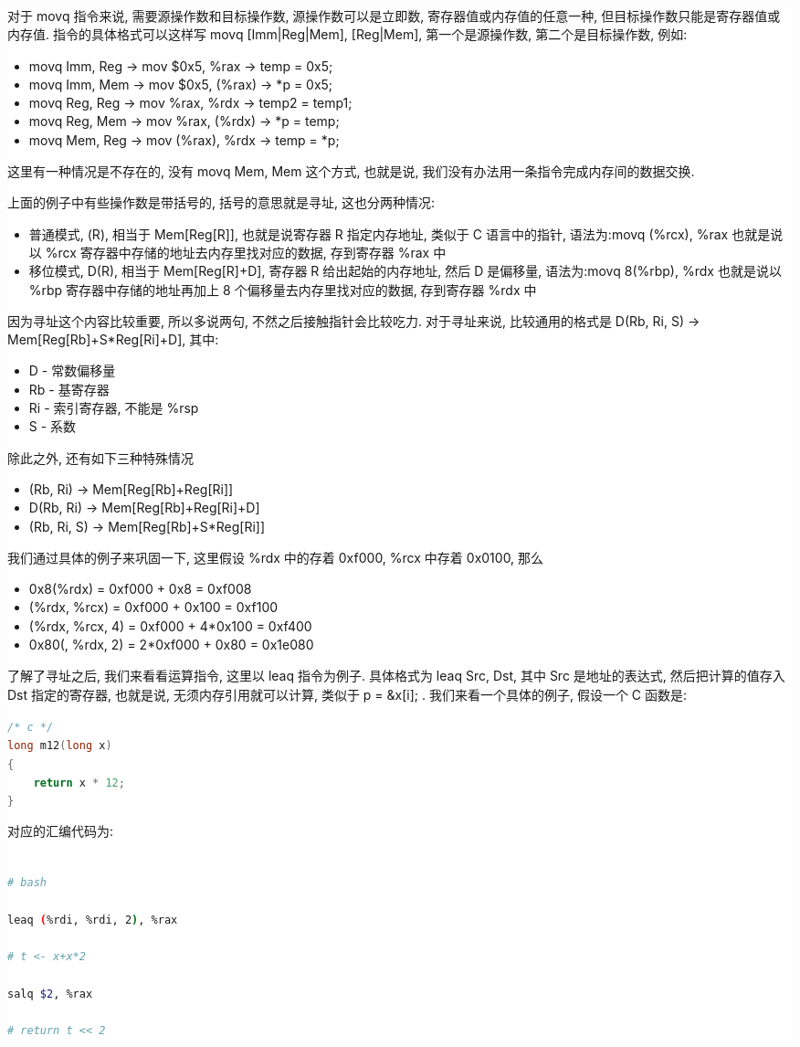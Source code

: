 对于 movq 指令来说, 需要源操作数和目标操作数, 源操作数可以是立即数, 寄存器值或内存值的任意一种, 但目标操作数只能是寄存器值或内存值. 指令的具体格式可以这样写 movq [Imm|Reg|Mem], [Reg|Mem], 第一个是源操作数, 第二个是目标操作数, 例如:

* movq Imm, Reg -> mov $0x5, %rax -> temp = 0x5; 
* movq Imm, Mem -> mov $0x5, (%rax) -> *p = 0x5; 
* movq Reg, Reg -> mov %rax, %rdx -> temp2 = temp1; 
* movq Reg, Mem -> mov %rax, (%rdx) -> *p = temp; 
* movq Mem, Reg -> mov (%rax), %rdx -> temp = *p; 

这里有一种情况是不存在的, 没有 movq Mem, Mem 这个方式, 也就是说, 我们没有办法用一条指令完成内存间的数据交换.

上面的例子中有些操作数是带括号的, 括号的意思就是寻址, 这也分两种情况:

* 普通模式, (R), 相当于 Mem[Reg[R]], 也就是说寄存器 R 指定内存地址, 类似于 C 语言中的指针, 语法为:movq (%rcx), %rax 也就是说以 %rcx 寄存器中存储的地址去内存里找对应的数据, 存到寄存器 %rax 中
* 移位模式, D(R), 相当于 Mem[Reg[R]+D], 寄存器 R 给出起始的内存地址, 然后 D 是偏移量, 语法为:movq 8(%rbp), %rdx 也就是说以 %rbp 寄存器中存储的地址再加上 8 个偏移量去内存里找对应的数据, 存到寄存器 %rdx 中

因为寻址这个内容比较重要, 所以多说两句, 不然之后接触指针会比较吃力. 对于寻址来说, 比较通用的格式是 D(Rb, Ri, S) -> Mem[Reg[Rb]+S*Reg[Ri]+D], 其中:

* D - 常数偏移量
* Rb - 基寄存器
* Ri - 索引寄存器, 不能是 %rsp
* S - 系数

除此之外, 还有如下三种特殊情况

* (Rb, Ri) -> Mem[Reg[Rb]+Reg[Ri]]
* D(Rb, Ri) -> Mem[Reg[Rb]+Reg[Ri]+D]
* (Rb, Ri, S) -> Mem[Reg[Rb]+S*Reg[Ri]]

我们通过具体的例子来巩固一下, 这里假设 %rdx 中的存着 0xf000, %rcx 中存着 0x0100, 那么

* 0x8(%rdx) = 0xf000 + 0x8 = 0xf008
* (%rdx, %rcx) = 0xf000 + 0x100 = 0xf100
* (%rdx, %rcx, 4) = 0xf000 + 4*0x100 = 0xf400
* 0x80(, %rdx, 2) = 2*0xf000 + 0x80 = 0x1e080

了解了寻址之后, 我们来看看运算指令, 这里以 leaq 指令为例子. 具体格式为 leaq Src, Dst, 其中 Src 是地址的表达式, 然后把计算的值存入 Dst 指定的寄存器, 也就是说, 无须内存引用就可以计算, 类似于 p = &x[i]; . 我们来看一个具体的例子, 假设一个 C 函数是:

``` c
/* c */
long m12(long x)
{
    return x * 12;
}
```

对应的汇编代码为:

``` bash

# bash

leaq (%rdi, %rdi, 2), %rax 

# t <- x+x*2

salq $2, %rax              

# return t << 2

```
